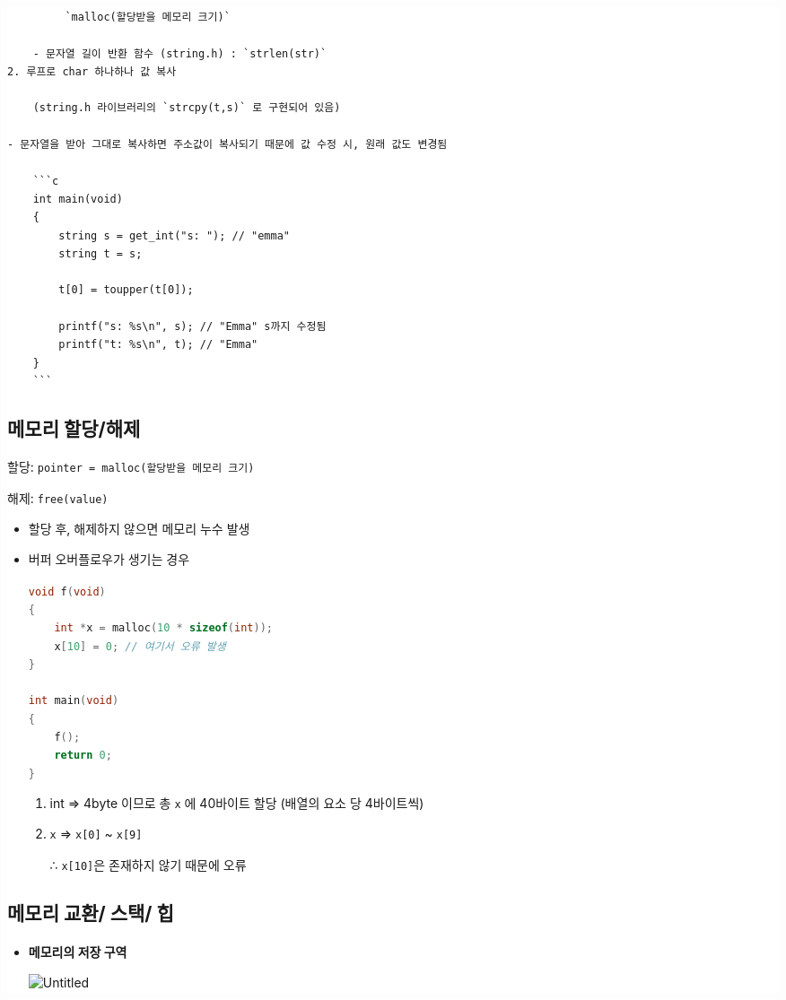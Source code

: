              `malloc(할당받을 메모리 크기)`
            
        - 문자열 길이 반환 함수 (string.h) : `strlen(str)`
    2. 루프로 char 하나하나 값 복사
        
        (string.h 라이브러리의 `strcpy(t,s)` 로 구현되어 있음)
        
    - 문자열을 받아 그대로 복사하면 주소값이 복사되기 때문에 값 수정 시, 원래 값도 변경됨
        
        ```c
        int main(void)
        {
            string s = get_int("s: "); // "emma"
            string t = s;
        
            t[0] = toupper(t[0]);
        
            printf("s: %s\n", s); // "Emma" s까지 수정됨
            printf("t: %s\n", t); // "Emma" 
        }
        ```
        

## 메모리 할당/해제

할당: `pointer = malloc(할당받을 메모리 크기)`

해제: `free(value)`

- 할당 후, 해제하지 않으면 메모리 누수 발생
- 버퍼 오버플로우가 생기는 경우
    
    ```c
    void f(void)
    {
        int *x = malloc(10 * sizeof(int));
        x[10] = 0; // 여기서 오류 발생
    }
    
    int main(void)
    {
        f();
        return 0;
    }
    ```
    
    1. int ⇒ 4byte 이므로 총 `x` 에 40바이트 할당 (배열의 요소 당 4바이트씩)
    2. `x` ⇒ `x[0]` ~ `x[9]`
        
        ∴ `x[10]`은 존재하지 않기 때문에 오류
        

## 메모리 교환/ 스택/ 힙

- **메모리의 저장 구역**
    
    ![Untitled](CS50%20(4~6)%2094d28c64eedc4f938c56251972808c7b/Untitled%202.png)
    